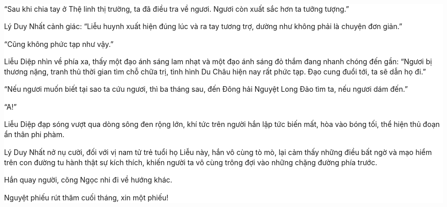 “Sau khi chia tay ở Thệ linh thị trường, ta đã điều tra về ngươi. Ngươi còn xuất sắc hơn ta tưởng tượng.”

Lý Duy Nhất cảnh giác: “Liễu huynh xuất hiện đúng lúc và ra tay tương trợ, dường như không phải là chuyện đơn giản.”

“Cũng không phức tạp như vậy.”

Liễu Diệp nhìn về phía xa, thấy một đạo ánh sáng lam nhạt và một đạo ánh sáng đỏ thắm đang nhanh chóng đến gần: “Ngươi bị thương nặng, tranh thủ thời gian tìm chỗ chữa trị, tình hình Du Châu hiện nay rất phức tạp. Đạo cung đuổi tới, ta sẽ dẫn họ đi.”

“Nếu ngươi muốn biết tại sao ta cứu ngươi, thì ba tháng sau, đến Đông hải Nguyệt Long Đảo tìm ta, nếu ngươi dám đến.”

“A!”

Liễu Diệp đạp sóng vượt qua dòng sông đen rộng lớn, khí tức trên người hắn lập tức biến mất, hòa vào bóng tối, thể hiện thủ đoạn ẩn thân phi phàm.

Lý Duy Nhất nở nụ cười, đối với vị nam tử trẻ tuổi họ Liễu này, hắn vô cùng tò mò, lại cảm thấy những điều bất ngờ và mạo hiểm trên con đường tu hành thật sự kích thích, khiến người ta vô cùng trông đợi vào những chặng đường phía trước.

Hắn quay người, cõng Ngọc nhi đi về hướng khác.

Nguyệt phiếu rút thăm cuối tháng, xin một phiếu!
